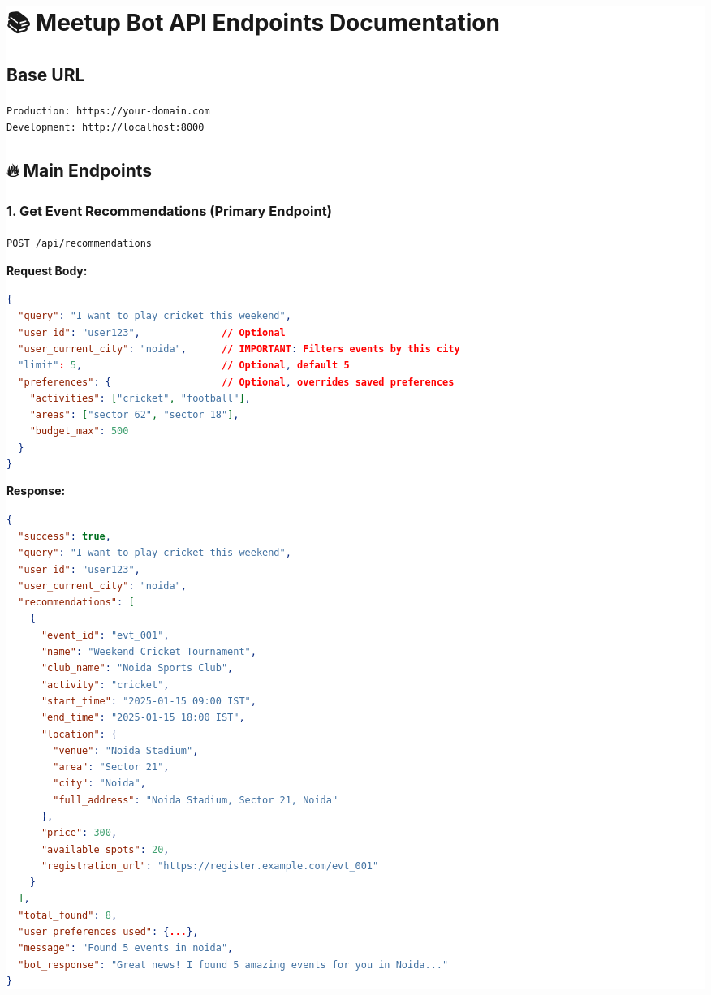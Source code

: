 # 📚 Meetup Bot API Endpoints Documentation

## Base URL
```
Production: https://your-domain.com
Development: http://localhost:8000
```

## 🔥 Main Endpoints

### 1. **Get Event Recommendations** (Primary Endpoint)
```http
POST /api/recommendations
```

**Request Body:**
```json
{
  "query": "I want to play cricket this weekend",
  "user_id": "user123",              // Optional
  "user_current_city": "noida",      // IMPORTANT: Filters events by this city
  "limit": 5,                        // Optional, default 5
  "preferences": {                   // Optional, overrides saved preferences
    "activities": ["cricket", "football"],
    "areas": ["sector 62", "sector 18"],
    "budget_max": 500
  }
}
```

**Response:**
```json
{
  "success": true,
  "query": "I want to play cricket this weekend",
  "user_id": "user123",
  "user_current_city": "noida",
  "recommendations": [
    {
      "event_id": "evt_001",
      "name": "Weekend Cricket Tournament",
      "club_name": "Noida Sports Club",
      "activity": "cricket",
      "start_time": "2025-01-15 09:00 IST",
      "end_time": "2025-01-15 18:00 IST",
      "location": {
        "venue": "Noida Stadium",
        "area": "Sector 21",
        "city": "Noida",
        "full_address": "Noida Stadium, Sector 21, Noida"
      },
      "price": 300,
      "available_spots": 20,
      "registration_url": "https://register.example.com/evt_001"
    }
  ],
  "total_found": 8,
  "user_preferences_used": {...},
  "message": "Found 5 events in noida",
  "bot_response": "Great news! I found 5 amazing events for you in Noida..."
}
```
